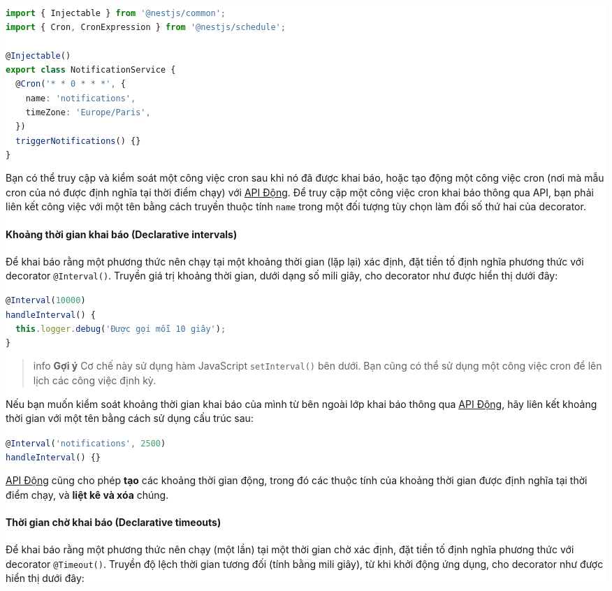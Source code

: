```typescript
import { Injectable } from '@nestjs/common';
import { Cron, CronExpression } from '@nestjs/schedule';

@Injectable()
export class NotificationService {
  @Cron('* * 0 * * *', {
    name: 'notifications',
    timeZone: 'Europe/Paris',
  })
  triggerNotifications() {}
}
```

Bạn có thể truy cập và kiểm soát một công việc cron sau khi nó đã được khai báo, hoặc tạo động một công việc cron (nơi mà mẫu cron của nó được định nghĩa tại thời điểm chạy) với <a href="/techniques/task-scheduling#dynamic-schedule-module-api">API Động</a>. Để truy cập một công việc cron khai báo thông qua API, bạn phải liên kết công việc với một tên bằng cách truyền thuộc tính `name` trong một đối tượng tùy chọn làm đối số thứ hai của decorator.

#### Khoảng thời gian khai báo (Declarative intervals)

Để khai báo rằng một phương thức nên chạy tại một khoảng thời gian (lặp lại) xác định, đặt tiền tố định nghĩa phương thức với decorator `@Interval()`. Truyền giá trị khoảng thời gian, dưới dạng số mili giây, cho decorator như được hiển thị dưới đây:

```typescript
@Interval(10000)
handleInterval() {
  this.logger.debug('Được gọi mỗi 10 giây');
}
```

> info **Gợi ý** Cơ chế này sử dụng hàm JavaScript `setInterval()` bên dưới. Bạn cũng có thể sử dụng một công việc cron để lên lịch các công việc định kỳ.

Nếu bạn muốn kiểm soát khoảng thời gian khai báo của mình từ bên ngoài lớp khai báo thông qua <a href="/techniques/task-scheduling#dynamic-schedule-module-api">API Động</a>, hãy liên kết khoảng thời gian với một tên bằng cách sử dụng cấu trúc sau:

```typescript
@Interval('notifications', 2500)
handleInterval() {}
```

<a href="techniques/task-scheduling#dynamic-intervals">API Động</a> cũng cho phép **tạo** các khoảng thời gian động, trong đó các thuộc tính của khoảng thời gian được định nghĩa tại thời điểm chạy, và **liệt kê và xóa** chúng.

<app-banner-enterprise></app-banner-enterprise>

#### Thời gian chờ khai báo (Declarative timeouts)

Để khai báo rằng một phương thức nên chạy (một lần) tại một thời gian chờ xác định, đặt tiền tố định nghĩa phương thức với decorator `@Timeout()`. Truyền độ lệch thời gian tương đối (tính bằng mili giây), từ khi khởi động ứng dụng, cho decorator như được hiển thị dưới đây:
